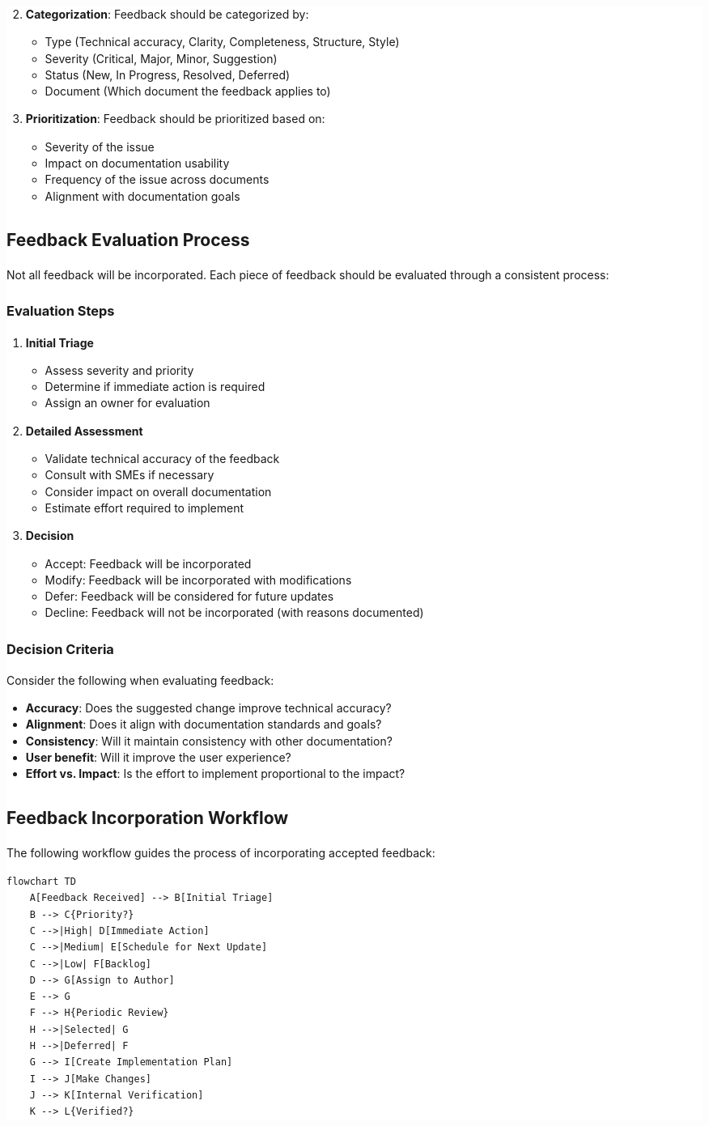 2. **Categorization**: Feedback should be categorized by:
   - Type (Technical accuracy, Clarity, Completeness, Structure, Style)
   - Severity (Critical, Major, Minor, Suggestion)
   - Status (New, In Progress, Resolved, Deferred)
   - Document (Which document the feedback applies to)

3. **Prioritization**: Feedback should be prioritized based on:
   - Severity of the issue
   - Impact on documentation usability
   - Frequency of the issue across documents
   - Alignment with documentation goals

## Feedback Evaluation Process

Not all feedback will be incorporated. Each piece of feedback should be evaluated through a consistent process:

### Evaluation Steps

1. **Initial Triage**
   - Assess severity and priority
   - Determine if immediate action is required
   - Assign an owner for evaluation

2. **Detailed Assessment**
   - Validate technical accuracy of the feedback
   - Consult with SMEs if necessary
   - Consider impact on overall documentation
   - Estimate effort required to implement

3. **Decision**
   - Accept: Feedback will be incorporated
   - Modify: Feedback will be incorporated with modifications
   - Defer: Feedback will be considered for future updates
   - Decline: Feedback will not be incorporated (with reasons documented)

### Decision Criteria

Consider the following when evaluating feedback:

- **Accuracy**: Does the suggested change improve technical accuracy?
- **Alignment**: Does it align with documentation standards and goals?
- **Consistency**: Will it maintain consistency with other documentation?
- **User benefit**: Will it improve the user experience?
- **Effort vs. Impact**: Is the effort to implement proportional to the impact?

## Feedback Incorporation Workflow

The following workflow guides the process of incorporating accepted feedback:

```mermaid
flowchart TD
    A[Feedback Received] --> B[Initial Triage]
    B --> C{Priority?}
    C -->|High| D[Immediate Action]
    C -->|Medium| E[Schedule for Next Update]
    C -->|Low| F[Backlog]
    D --> G[Assign to Author]
    E --> G
    F --> H{Periodic Review}
    H -->|Selected| G
    H -->|Deferred| F
    G --> I[Create Implementation Plan]
    I --> J[Make Changes]
    J --> K[Internal Verification]
    K --> L{Verified?}
```
